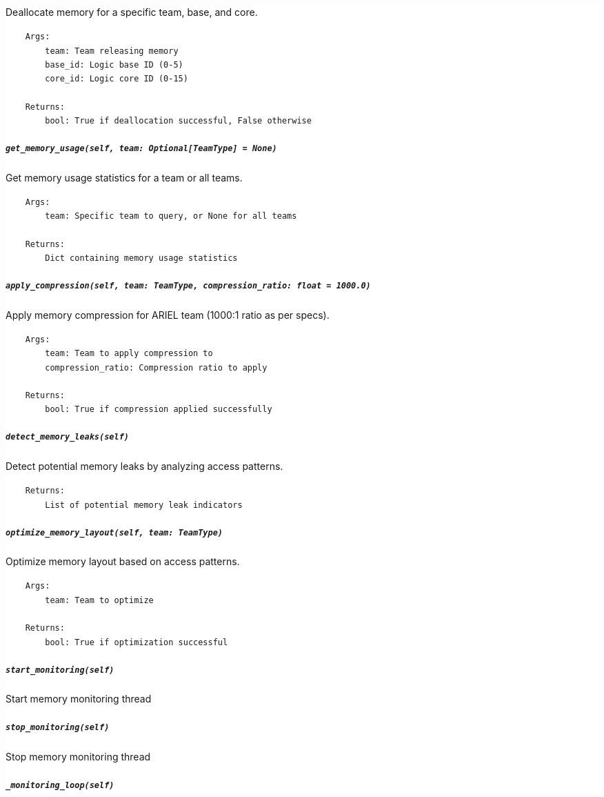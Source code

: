 Deallocate memory for a specific team, base, and core.

        Args:
            team: Team releasing memory
            base_id: Logic base ID (0-5)
            core_id: Logic core ID (0-15)

        Returns:
            bool: True if deallocation successful, False otherwise

##### `get_memory_usage(self, team: Optional[TeamType] = None)`

Get memory usage statistics for a team or all teams.

        Args:
            team: Specific team to query, or None for all teams

        Returns:
            Dict containing memory usage statistics

##### `apply_compression(self, team: TeamType, compression_ratio: float = 1000.0)`

Apply memory compression for ARIEL team (1000:1 ratio as per specs).

        Args:
            team: Team to apply compression to
            compression_ratio: Compression ratio to apply

        Returns:
            bool: True if compression applied successfully

##### `detect_memory_leaks(self)`

Detect potential memory leaks by analyzing access patterns.

        Returns:
            List of potential memory leak indicators

##### `optimize_memory_layout(self, team: TeamType)`

Optimize memory layout based on access patterns.

        Args:
            team: Team to optimize

        Returns:
            bool: True if optimization successful

##### `start_monitoring(self)`

Start memory monitoring thread

##### `stop_monitoring(self)`

Stop memory monitoring thread

##### `_monitoring_loop(self)`
